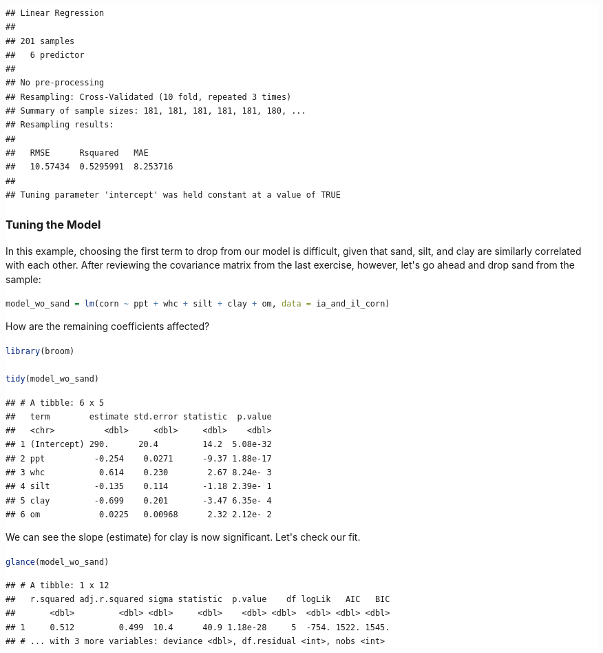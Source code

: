 ```
## Linear Regression 
## 
## 201 samples
##   6 predictor
## 
## No pre-processing
## Resampling: Cross-Validated (10 fold, repeated 3 times) 
## Summary of sample sizes: 181, 181, 181, 181, 181, 180, ... 
## Resampling results:
## 
##   RMSE      Rsquared   MAE     
##   10.57434  0.5295991  8.253716
## 
## Tuning parameter 'intercept' was held constant at a value of TRUE
```

### Tuning the Model
In this example, choosing the first term to drop from our model is difficult, given that sand, silt, and clay are similarly correlated with each other.  After reviewing the covariance matrix from the last exercise, however, let's go ahead and drop sand from the sample:


```r
model_wo_sand = lm(corn ~ ppt + whc + silt + clay + om, data = ia_and_il_corn)
```

How are the remaining coefficients affected?

```r
library(broom)

tidy(model_wo_sand)
```

```
## # A tibble: 6 x 5
##   term        estimate std.error statistic  p.value
##   <chr>          <dbl>     <dbl>     <dbl>    <dbl>
## 1 (Intercept) 290.      20.4         14.2  5.08e-32
## 2 ppt          -0.254    0.0271      -9.37 1.88e-17
## 3 whc           0.614    0.230        2.67 8.24e- 3
## 4 silt         -0.135    0.114       -1.18 2.39e- 1
## 5 clay         -0.699    0.201       -3.47 6.35e- 4
## 6 om            0.0225   0.00968      2.32 2.12e- 2
```

We can see the slope (estimate) for clay is now significant.  Let's check our fit.

```r
glance(model_wo_sand)
```

```
## # A tibble: 1 x 12
##   r.squared adj.r.squared sigma statistic  p.value    df logLik   AIC   BIC
##       <dbl>         <dbl> <dbl>     <dbl>    <dbl> <dbl>  <dbl> <dbl> <dbl>
## 1     0.512         0.499  10.4      40.9 1.18e-28     5  -754. 1522. 1545.
## # ... with 3 more variables: deviance <dbl>, df.residual <int>, nobs <int>
```

